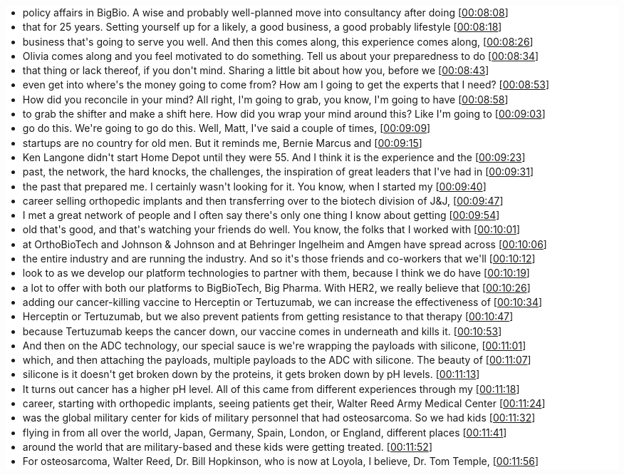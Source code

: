 *  policy affairs in BigBio. A wise and probably well-planned move into consultancy after doing [[00:08:08](https://www.youtube.com/watch?v=9HzgZTYV5MU&t=488.0s)]
*  that for 25 years. Setting yourself up for a likely, a good business, a good probably lifestyle [[00:08:18](https://www.youtube.com/watch?v=9HzgZTYV5MU&t=498.4s)]
*  business that's going to serve you well. And then this comes along, this experience comes along, [[00:08:26](https://www.youtube.com/watch?v=9HzgZTYV5MU&t=506.88s)]
*  Olivia comes along and you feel motivated to do something. Tell us about your preparedness to do [[00:08:34](https://www.youtube.com/watch?v=9HzgZTYV5MU&t=514.08s)]
*  that thing or lack thereof, if you don't mind. Sharing a little bit about how you, before we [[00:08:43](https://www.youtube.com/watch?v=9HzgZTYV5MU&t=523.76s)]
*  even get into where's the money going to come from? How am I going to get the experts that I need? [[00:08:53](https://www.youtube.com/watch?v=9HzgZTYV5MU&t=533.36s)]
*  How did you reconcile in your mind? All right, I'm going to grab, you know, I'm going to have [[00:08:58](https://www.youtube.com/watch?v=9HzgZTYV5MU&t=538.48s)]
*  to grab the shifter and make a shift here. How did you wrap your mind around this? Like I'm going to [[00:09:03](https://www.youtube.com/watch?v=9HzgZTYV5MU&t=543.92s)]
*  go do this. We're going to go do this. Well, Matt, I've said a couple of times, [[00:09:09](https://www.youtube.com/watch?v=9HzgZTYV5MU&t=549.76s)]
*  startups are no country for old men. But it reminds me, Bernie Marcus and [[00:09:15](https://www.youtube.com/watch?v=9HzgZTYV5MU&t=555.44s)]
*  Ken Langone didn't start Home Depot until they were 55. And I think it is the experience and the [[00:09:23](https://www.youtube.com/watch?v=9HzgZTYV5MU&t=563.84s)]
*  past, the network, the hard knocks, the challenges, the inspiration of great leaders that I've had in [[00:09:31](https://www.youtube.com/watch?v=9HzgZTYV5MU&t=571.28s)]
*  the past that prepared me. I certainly wasn't looking for it. You know, when I started my [[00:09:40](https://www.youtube.com/watch?v=9HzgZTYV5MU&t=580.72s)]
*  career selling orthopedic implants and then transferring over to the biotech division of J&J, [[00:09:47](https://www.youtube.com/watch?v=9HzgZTYV5MU&t=587.12s)]
*  I met a great network of people and I often say there's only one thing I know about getting [[00:09:54](https://www.youtube.com/watch?v=9HzgZTYV5MU&t=594.0s)]
*  old that's good, and that's watching your friends do well. You know, the folks that I worked with [[00:10:01](https://www.youtube.com/watch?v=9HzgZTYV5MU&t=601.2s)]
*  at OrthoBioTech and Johnson & Johnson and at Behringer Ingelheim and Amgen have spread across [[00:10:06](https://www.youtube.com/watch?v=9HzgZTYV5MU&t=606.8000000000001s)]
*  the entire industry and are running the industry. And so it's those friends and co-workers that we'll [[00:10:12](https://www.youtube.com/watch?v=9HzgZTYV5MU&t=612.8000000000001s)]
*  look to as we develop our platform technologies to partner with them, because I think we do have [[00:10:19](https://www.youtube.com/watch?v=9HzgZTYV5MU&t=619.76s)]
*  a lot to offer with both our platforms to BigBioTech, Big Pharma. With HER2, we really believe that [[00:10:26](https://www.youtube.com/watch?v=9HzgZTYV5MU&t=626.72s)]
*  adding our cancer-killing vaccine to Herceptin or Tertuzumab, we can increase the effectiveness of [[00:10:34](https://www.youtube.com/watch?v=9HzgZTYV5MU&t=634.96s)]
*  Herceptin or Tertuzumab, but we also prevent patients from getting resistance to that therapy [[00:10:47](https://www.youtube.com/watch?v=9HzgZTYV5MU&t=647.12s)]
*  because Tertuzumab keeps the cancer down, our vaccine comes in underneath and kills it. [[00:10:53](https://www.youtube.com/watch?v=9HzgZTYV5MU&t=653.52s)]
*  And then on the ADC technology, our special sauce is we're wrapping the payloads with silicone, [[00:11:01](https://www.youtube.com/watch?v=9HzgZTYV5MU&t=661.36s)]
*  which, and then attaching the payloads, multiple payloads to the ADC with silicone. The beauty of [[00:11:07](https://www.youtube.com/watch?v=9HzgZTYV5MU&t=667.76s)]
*  silicone is it doesn't get broken down by the proteins, it gets broken down by pH levels. [[00:11:13](https://www.youtube.com/watch?v=9HzgZTYV5MU&t=673.52s)]
*  It turns out cancer has a higher pH level. All of this came from different experiences through my [[00:11:18](https://www.youtube.com/watch?v=9HzgZTYV5MU&t=678.16s)]
*  career, starting with orthopedic implants, seeing patients get their, Walter Reed Army Medical Center [[00:11:24](https://www.youtube.com/watch?v=9HzgZTYV5MU&t=684.56s)]
*  was the global military center for kids of military personnel that had osteosarcoma. So we had kids [[00:11:32](https://www.youtube.com/watch?v=9HzgZTYV5MU&t=692.0s)]
*  flying in from all over the world, Japan, Germany, Spain, London, or England, different places [[00:11:41](https://www.youtube.com/watch?v=9HzgZTYV5MU&t=701.84s)]
*  around the world that are military-based and these kids were getting treated. [[00:11:52](https://www.youtube.com/watch?v=9HzgZTYV5MU&t=712.0s)]
*  For osteosarcoma, Walter Reed, Dr. Bill Hopkinson, who is now at Loyola, I believe, Dr. Tom Temple, [[00:11:56](https://www.youtube.com/watch?v=9HzgZTYV5MU&t=716.48s)]